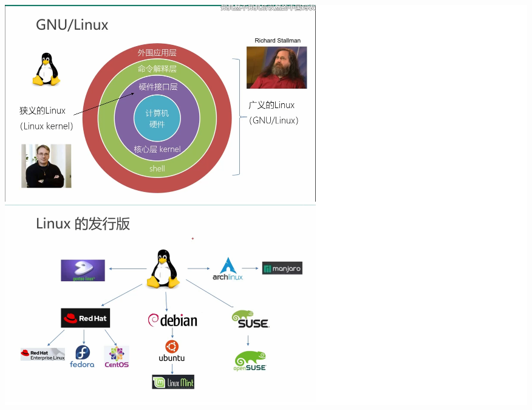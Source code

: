<img src="assets/image-20230224162647831.png" alt="image-20230224162647831" style="zoom:50%;" />

<img src="assets/image-20230224163827631.png" alt="image-20230224163827631" style="zoom:50%;" />
